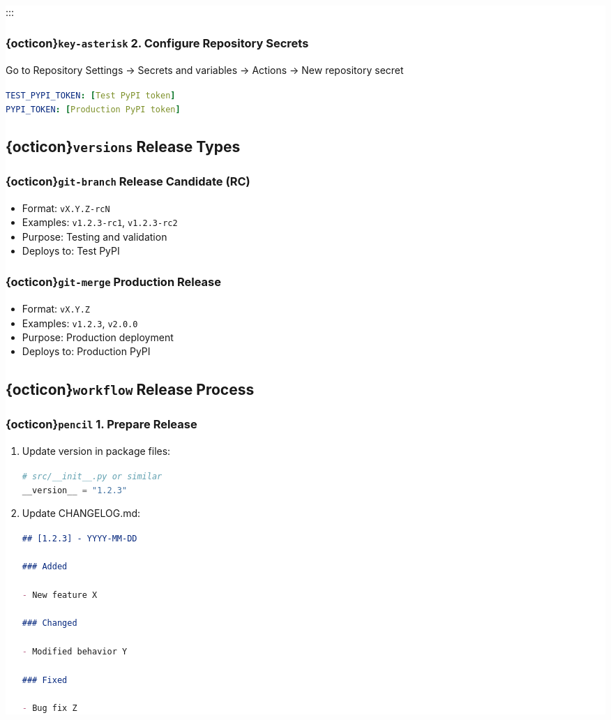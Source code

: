 :::

### {octicon}`key-asterisk` 2. Configure Repository Secrets

Go to Repository Settings → Secrets and variables → Actions → New repository secret

```yaml
TEST_PYPI_TOKEN: [Test PyPI token]
PYPI_TOKEN: [Production PyPI token]
```

## {octicon}`versions` Release Types

### {octicon}`git-branch` Release Candidate (RC)

- Format: `vX.Y.Z-rcN`
- Examples: `v1.2.3-rc1`, `v1.2.3-rc2`
- Purpose: Testing and validation
- Deploys to: Test PyPI

### {octicon}`git-merge` Production Release

- Format: `vX.Y.Z`
- Examples: `v1.2.3`, `v2.0.0`
- Purpose: Production deployment
- Deploys to: Production PyPI

## {octicon}`workflow` Release Process

### {octicon}`pencil` 1. Prepare Release

1. Update version in package files:

   ```python
   # src/__init__.py or similar
   __version__ = "1.2.3"
   ```

2. Update CHANGELOG.md:

   ```markdown
   ## [1.2.3] - YYYY-MM-DD

   ### Added

   - New feature X

   ### Changed

   - Modified behavior Y

   ### Fixed

   - Bug fix Z
   ```
